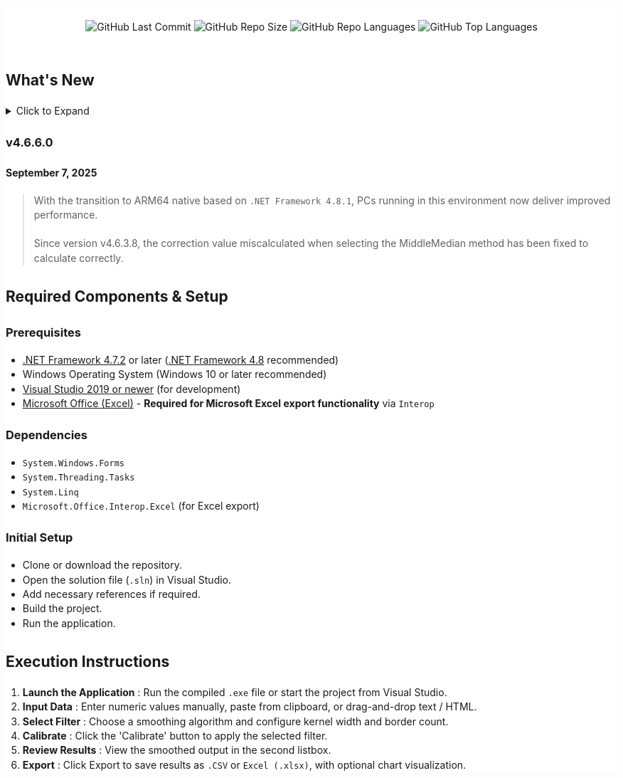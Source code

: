 <br>

<div align="center">
<img alt="GitHub Last Commit" src="https://img.shields.io/github/last-commit/happybono/AvocadoSmoothie"> 
<img alt="GitHub Repo Size" src="https://img.shields.io/github/repo-size/happybono/AvocadoSmoothie">
<img alt="GitHub Repo Languages" src="https://img.shields.io/github/languages/count/happybono/AvocadoSmoothie">
<img alt="GitHub Top Languages" src="https://img.shields.io/github/languages/top/happybono/AvocadoSmoothie">
</div>

<br>

## What's New
<details><summary>Click to Expand</summary></details>

### v4.6.6.0
#### September 7, 2025
> With the transition to ARM64 native based on `.NET Framework 4.8.1`, PCs running in this environment now deliver improved performance.<br><br>
> Since version v4.6.3.8, the correction value miscalculated when selecting the MiddleMedian method has been fixed to calculate correctly.

## Required Components & Setup
### Prerequisites
- [.NET Framework 4.7.2](https://dotnet.microsoft.com/en-us/download/dotnet-framework/net472) or later ([.NET Framework 4.8](https://dotnet.microsoft.com/en-us/download/dotnet-framework/net48) recommended)
- Windows Operating System (Windows 10 or later recommended)
- [Visual Studio 2019 or newer](https://visualstudio.microsoft.com/) (for development)
- [Microsoft Office (Excel)](https://www.microsoft.com/en/microsoft-365/) - **Required for Microsoft Excel export functionality** via `Interop`

### Dependencies
- `System.Windows.Forms`
- `System.Threading.Tasks`
- `System.Linq`
- `Microsoft.Office.Interop.Excel` (for Excel export)

### Initial Setup
- Clone or download the repository.
- Open the solution file (`.sln`) in Visual Studio.
- Add necessary references if required.
- Build the project.
- Run the application.

## Execution Instructions
1. **Launch the Application** : Run the compiled `.exe` file or start the project from Visual Studio.
2. **Input Data** : Enter numeric values manually, paste from clipboard, or drag-and-drop text / HTML.
3. **Select Filter** : Choose a smoothing algorithm and configure kernel width and border count.
4. **Calibrate** : Click the 'Calibrate' button to apply the selected filter.
5. **Review Results** : View the smoothed output in the second listbox.
6. **Export** : Click Export to save results as `.CSV` or `Excel (.xlsx)`, with optional chart visualization.
